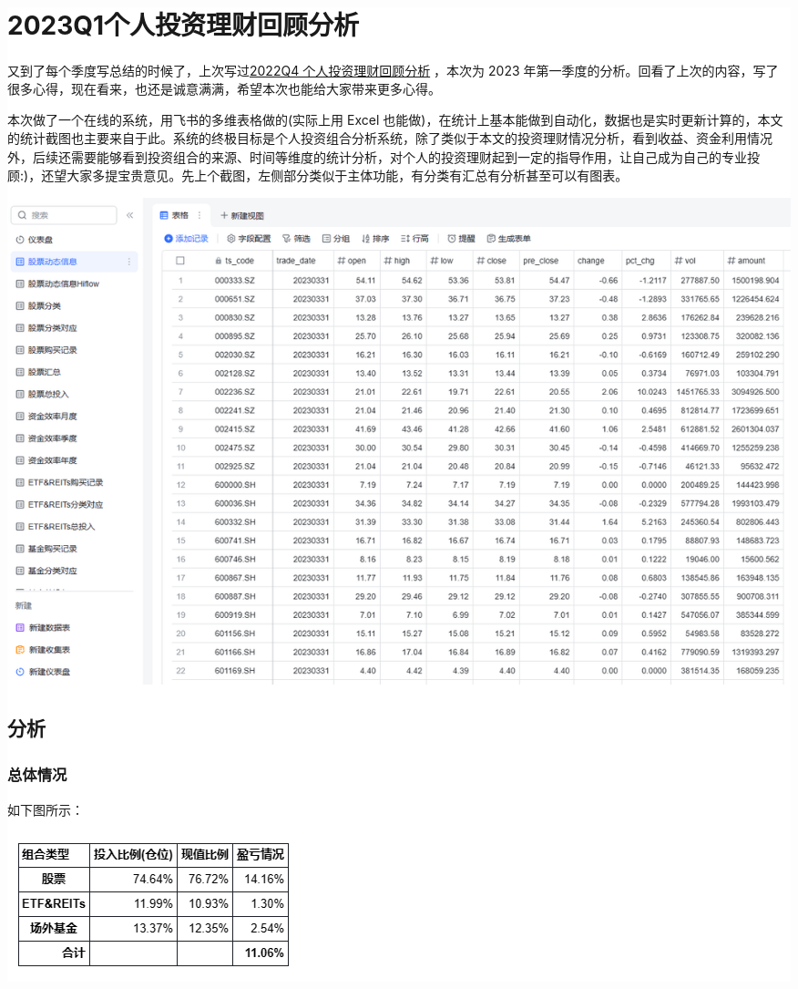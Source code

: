 # 2023Q1个人投资理财回顾分析

又到了每个季度写总结的时候了，上次写过[2022Q4 个人投资理财回顾分析](https://mp.weixin.qq.com/s/-9pzN2jiPnI6Ezf8FOsCcw) ，本次为 2023 年第一季度的分析。回看了上次的内容，写了很多心得，现在看来，也还是诚意满满，希望本次也能给大家带来更多心得。

本次做了一个在线的系统，用飞书的多维表格做的(实际上用 Excel 也能做)，在统计上基本能做到自动化，数据也是实时更新计算的，本文的统计截图也主要来自于此。系统的终极目标是个人投资组合分析系统，除了类似于本文的投资理财情况分析，看到收益、资金利用情况外，后续还需要能够看到投资组合的来源、时间等维度的统计分析，对个人的投资理财起到一定的指导作用，让自己成为自己的专业投顾:)，还望大家多提宝贵意见。先上个截图，左侧部分类似于主体功能，有分类有汇总有分析甚至可以有图表。

![](static/FdWrbwe2Jowq8nxEqqkc3J1jn6T.png)

## 分析

### 总体情况

如下图所示：

![](static/N7dsbicw2oFZ1RxuxJqclyHnnph.png)
